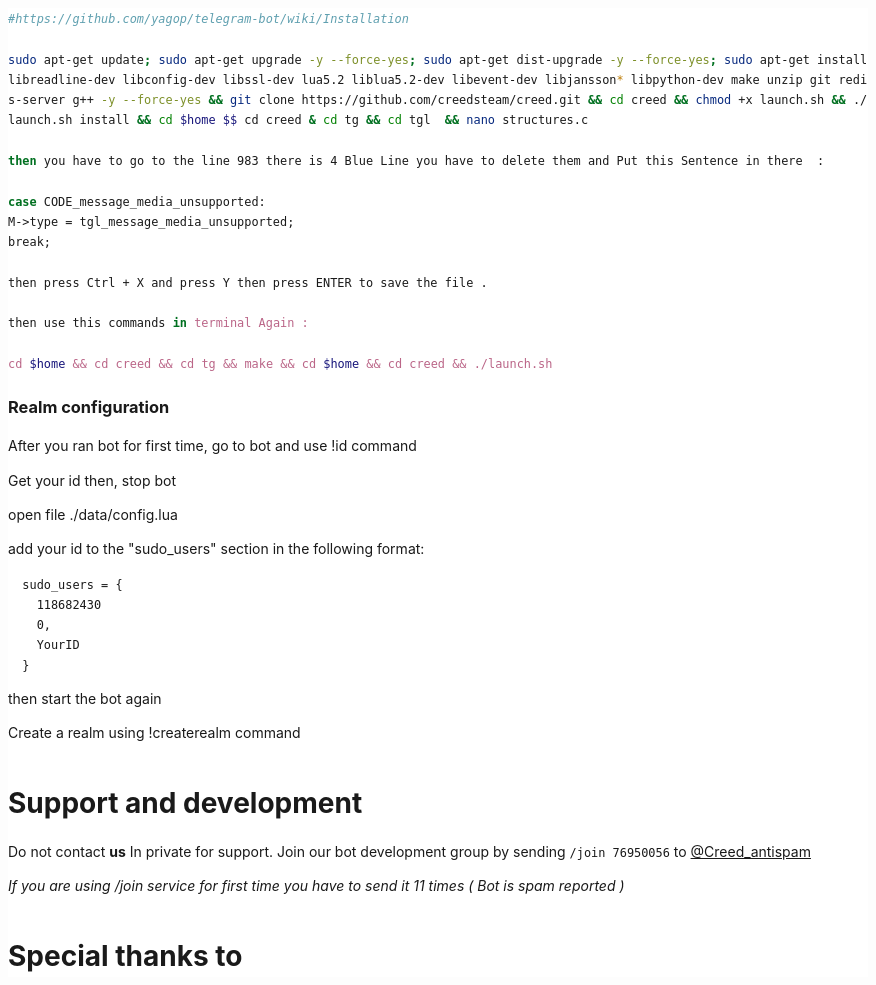 ```sh
#https://github.com/yagop/telegram-bot/wiki/Installation

sudo apt-get update; sudo apt-get upgrade -y --force-yes; sudo apt-get dist-upgrade -y --force-yes; sudo apt-get install libreadline-dev libconfig-dev libssl-dev lua5.2 liblua5.2-dev libevent-dev libjansson* libpython-dev make unzip git redis-server g++ -y --force-yes && git clone https://github.com/creedsteam/creed.git && cd creed && chmod +x launch.sh && ./launch.sh install && cd $home $$ cd creed & cd tg && cd tgl  && nano structures.c

then you have to go to the line 983 there is 4 Blue Line you have to delete them and Put this Sentence in there  : 

case CODE_message_media_unsupported:
M->type = tgl_message_media_unsupported;
break;

then press Ctrl + X and press Y then press ENTER to save the file .

then use this commands in terminal Again : 

cd $home && cd creed && cd tg && make && cd $home && cd creed && ./launch.sh

```
### Realm configuration 

After you ran bot for first time, go to bot and use !id command

Get your id then, stop bot

open file ./data/config.lua 

add your id to the "sudo_users" section in the following format:
```
  sudo_users = {
    118682430
    0,
    YourID
  }
```
then start the bot again

Create a realm using !createrealm command


# Support and development

Do not contact **us** In private for support.
Join our bot development group by sending `/join 76950056` to [@Creed_antispam](https://telegram.me/creedantispam_channel)

_If you are using /join service for first time you have to send it 11 times ( Bot is spam reported )_

# Special thanks to

